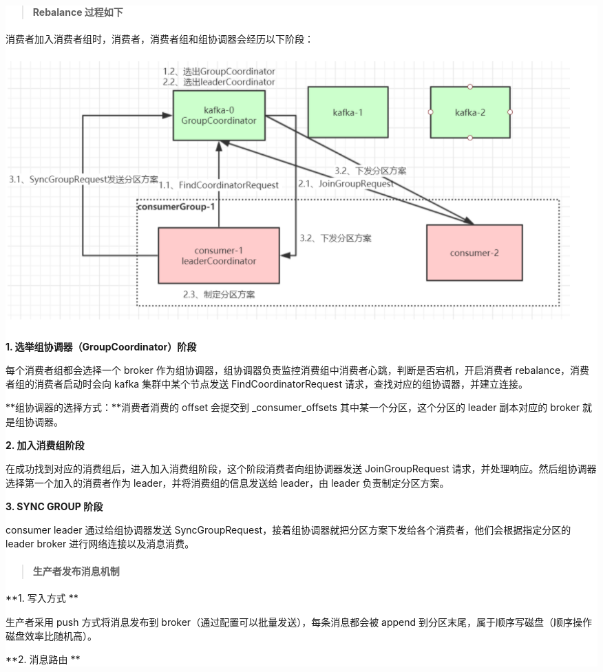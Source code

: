 

> #### Rebalance 过程如下

消费者加入消费者组时，消费者，消费者组和组协调器会经历以下阶段：

![](..\images\mq\kafka-rebalance.png) 



**1. 选举组协调器（GroupCoordinator）阶段**

每个消费者组都会选择一个 broker 作为组协调器，组协调器负责监控消费组中消费者心跳，判断是否宕机，开启消费者 rebalance，消费者组的消费者启动时会向 kafka 集群中某个节点发送 FindCoordinatorRequest 请求，查找对应的组协调器，并建立连接。

**组协调器的选择方式：**消费者消费的 offset 会提交到 _consumer_offsets 其中某一个分区，这个分区的 leader 副本对应的 broker 就是组协调器。



**2. 加入消费组阶段**

在成功找到对应的消费组后，进入加入消费组阶段，这个阶段消费者向组协调器发送 JoinGroupRequest 请求，并处理响应。然后组协调器选择第一个加入的消费者作为 leader，并将消费组的信息发送给 leader，由 leader 负责制定分区方案。



**3. SYNC GROUP 阶段**

consumer leader 通过给组协调器发送 SyncGroupRequest，接着组协调器就把分区方案下发给各个消费者，他们会根据指定分区的leader broker 进行网络连接以及消息消费。



> #### 生产者发布消息机制

**1. 写入方式 **

生产者采用 push 方式将消息发布到 broker（通过配置可以批量发送），每条消息都会被 append 到分区末尾，属于顺序写磁盘（顺序操作磁盘效率比随机高）。 



**2. 消息路由 **
